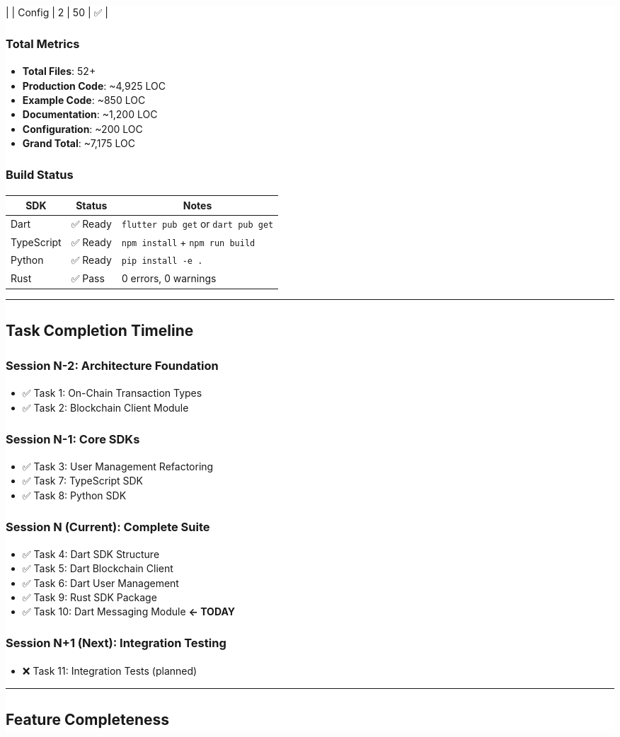 | | Config | 2 | 50 | ✅ |

### Total Metrics

- **Total Files**: 52+
- **Production Code**: ~4,925 LOC
- **Example Code**: ~850 LOC
- **Documentation**: ~1,200 LOC
- **Configuration**: ~200 LOC
- **Grand Total**: ~7,175 LOC

### Build Status

| SDK | Status | Notes |
|-----|--------|-------|
| Dart | ✅ Ready | `flutter pub get` or `dart pub get` |
| TypeScript | ✅ Ready | `npm install` + `npm run build` |
| Python | ✅ Ready | `pip install -e .` |
| Rust | ✅ Pass | 0 errors, 0 warnings |

---

## Task Completion Timeline

### Session N-2: Architecture Foundation
- ✅ Task 1: On-Chain Transaction Types
- ✅ Task 2: Blockchain Client Module

### Session N-1: Core SDKs
- ✅ Task 3: User Management Refactoring
- ✅ Task 7: TypeScript SDK
- ✅ Task 8: Python SDK

### Session N (Current): Complete Suite
- ✅ Task 4: Dart SDK Structure
- ✅ Task 5: Dart Blockchain Client
- ✅ Task 6: Dart User Management
- ✅ Task 9: Rust SDK Package
- ✅ Task 10: Dart Messaging Module **← TODAY**

### Session N+1 (Next): Integration Testing
- ❌ Task 11: Integration Tests (planned)

---

## Feature Completeness
